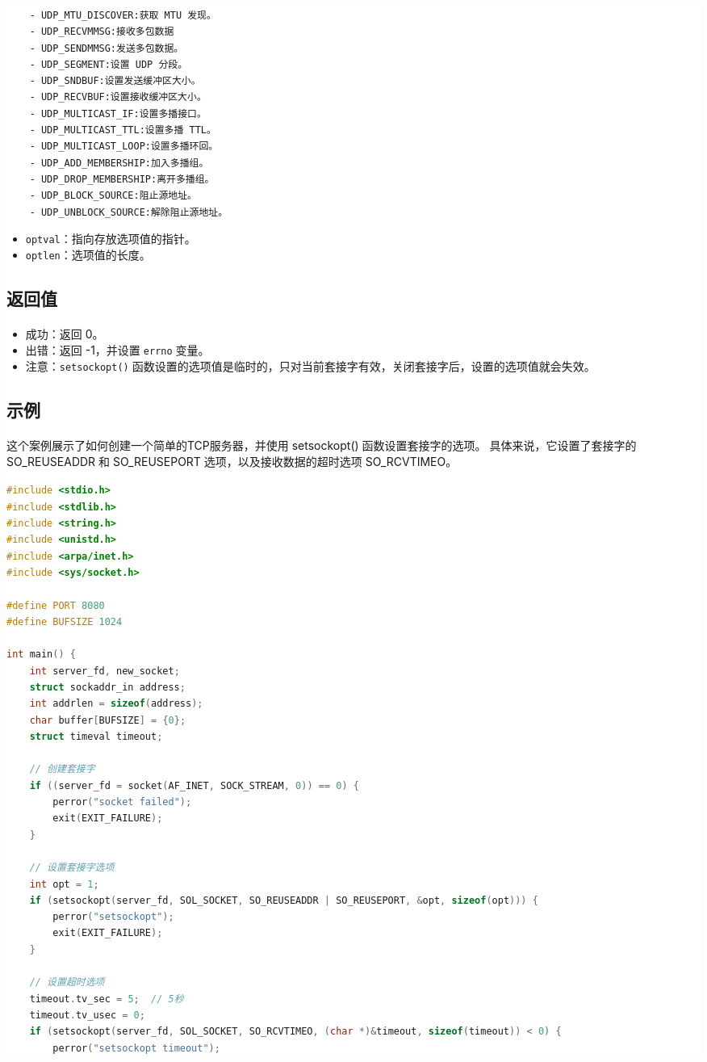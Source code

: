         - UDP_MTU_DISCOVER:获取 MTU 发现。
        - UDP_RECVMMSG:接收多包数据
        - UDP_SENDMMSG:发送多包数据。
        - UDP_SEGMENT:设置 UDP 分段。
        - UDP_SNDBUF:设置发送缓冲区大小。
        - UDP_RECVBUF:设置接收缓冲区大小。
        - UDP_MULTICAST_IF:设置多播接口。
        - UDP_MULTICAST_TTL:设置多播 TTL。
        - UDP_MULTICAST_LOOP:设置多播环回。
        - UDP_ADD_MEMBERSHIP:加入多播组。
        - UDP_DROP_MEMBERSHIP:离开多播组。
        - UDP_BLOCK_SOURCE:阻止源地址。
        - UDP_UNBLOCK_SOURCE:解除阻止源地址。
      
- `optval`：指向存放选项值的指针。
- `optlen`：选项值的长度。


## 返回值

- 成功：返回 0。
- 出错：返回 -1，并设置 `errno` 变量。
- 注意：`setsockopt()` 函数设置的选项值是临时的，只对当前套接字有效，关闭套接字后，设置的选项值就会失效。


## 示例
这个案例展示了如何创建一个简单的TCP服务器，并使用 setsockopt() 函数设置套接字的选项。
具体来说，它设置了套接字的 SO_REUSEADDR 和 SO_REUSEPORT 选项，以及接收数据的超时选项 SO_RCVTIMEO。

```c
#include <stdio.h>
#include <stdlib.h>
#include <string.h>
#include <unistd.h>
#include <arpa/inet.h>
#include <sys/socket.h>

#define PORT 8080
#define BUFSIZE 1024

int main() {
    int server_fd, new_socket;
    struct sockaddr_in address;
    int addrlen = sizeof(address);
    char buffer[BUFSIZE] = {0};
    struct timeval timeout;

    // 创建套接字
    if ((server_fd = socket(AF_INET, SOCK_STREAM, 0)) == 0) {
        perror("socket failed");
        exit(EXIT_FAILURE);
    }

    // 设置套接字选项
    int opt = 1;
    if (setsockopt(server_fd, SOL_SOCKET, SO_REUSEADDR | SO_REUSEPORT, &opt, sizeof(opt))) {
        perror("setsockopt");
        exit(EXIT_FAILURE);
    }

    // 设置超时选项
    timeout.tv_sec = 5;  // 5秒
    timeout.tv_usec = 0;
    if (setsockopt(server_fd, SOL_SOCKET, SO_RCVTIMEO, (char *)&timeout, sizeof(timeout)) < 0) {
        perror("setsockopt timeout");
```